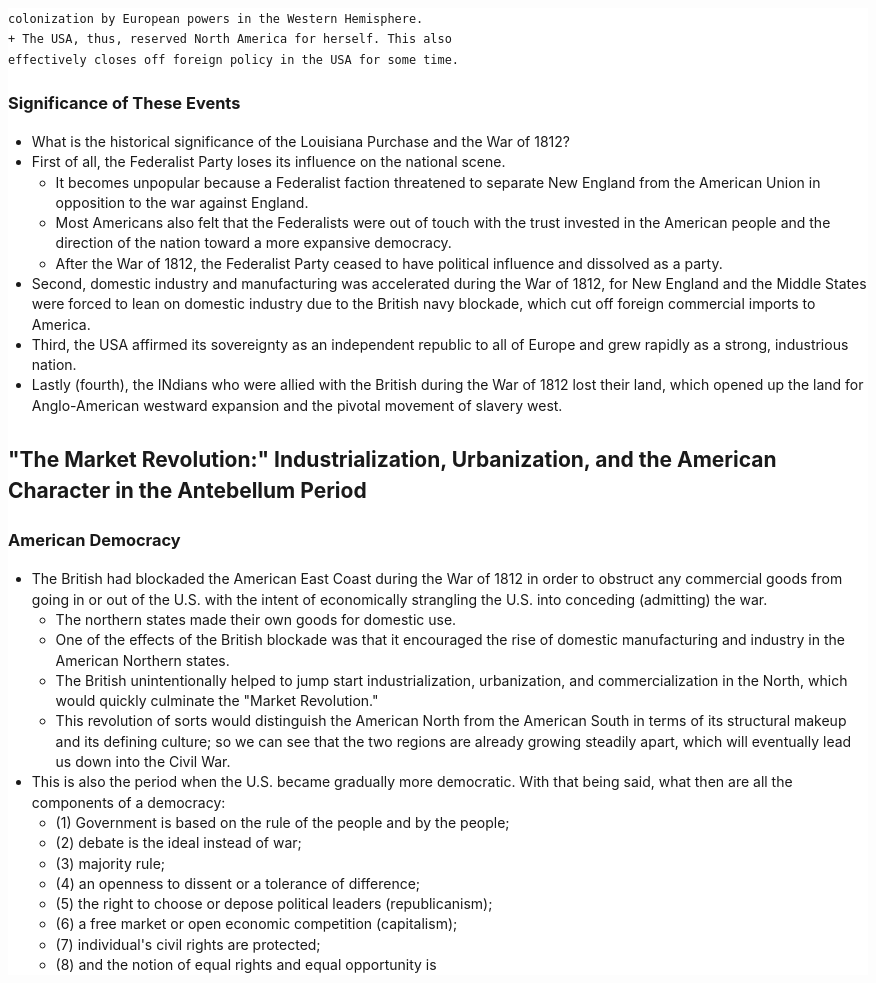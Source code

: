     colonization by European powers in the Western Hemisphere.
    + The USA, thus, reserved North America for herself. This also
    effectively closes off foreign policy in the USA for some time.

### Significance of These Events

- What is the historical significance of the Louisiana Purchase and the
War of 1812?
- First of all, the Federalist Party loses its influence on the national
scene.
    + It becomes unpopular because a Federalist faction threatened to
      separate New England from the American Union in opposition to the
      war against England.
    + Most Americans also felt that the Federalists were out of touch
    with the trust invested in the American people and the direction of
    the nation toward a more expansive democracy.
    + After the War of 1812, the Federalist Party ceased to have
    political influence and dissolved as a party.
- Second, domestic industry and manufacturing was accelerated during the
War of 1812, for New England and the Middle States were forced to lean
on domestic industry due to the British navy blockade, which cut off
foreign commercial imports to America.
- Third, the USA affirmed its sovereignty as an independent republic to
all of Europe and grew rapidly as a strong, industrious nation.
- Lastly (fourth), the INdians who were allied with the British during
the War of 1812 lost their land, which opened up the land for
Anglo-American westward expansion and the pivotal movement of slavery
west.

## "The Market Revolution:" Industrialization, Urbanization, and the American Character in the Antebellum Period

### American Democracy

- The British had blockaded the American East Coast during the War of
1812 in order to obstruct any commercial goods from going in or out of
the U.S. with the intent of economically strangling the U.S. into
conceding (admitting) the war.
    + The northern states made their own goods for domestic use.
    + One of the effects of the British blockade was that it encouraged
    the rise of domestic manufacturing and industry in the American
    Northern states.
    + The British unintentionally helped to jump start
    industrialization, urbanization, and commercialization in the North,
    which would quickly culminate the "Market Revolution."
    + This revolution of sorts would distinguish the American North from
    the American South in terms of its structural makeup and its
    defining culture; so we can see that the two regions are already
    growing steadily apart, which will eventually lead us down into the
    Civil War.
- This is also the period when the U.S. became gradually more
democratic. With that being said, what then are all the components of a
democracy:
    + (1) Government is based on the rule of the people and by the
    people;
    + (2) debate is the ideal instead of war;
    + (3) majority rule;
    + (4) an openness to dissent or a tolerance of difference;
    + (5) the right to choose or depose political leaders
    (republicanism);
    + (6) a free market or open economic competition (capitalism);
    + (7) individual's civil rights are protected;
    + (8) and the notion of equal rights and equal opportunity is